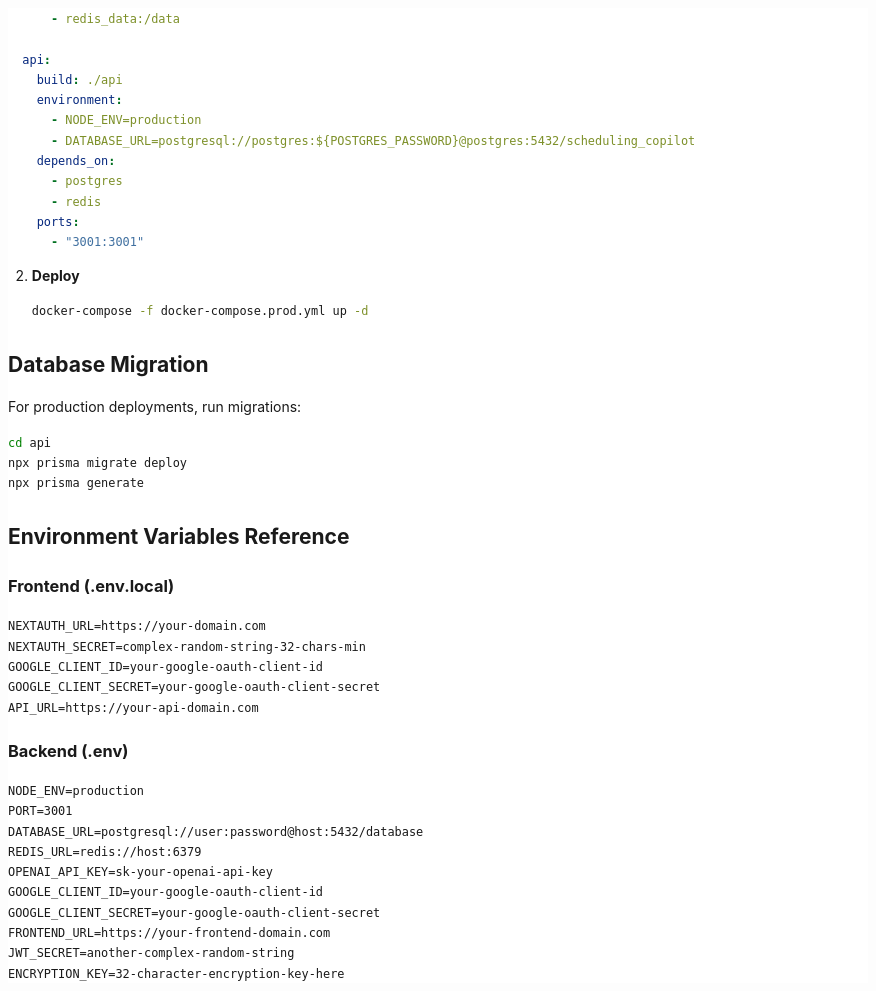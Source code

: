    ```yaml
         - redis_data:/data
     
     api:
       build: ./api
       environment:
         - NODE_ENV=production
         - DATABASE_URL=postgresql://postgres:${POSTGRES_PASSWORD}@postgres:5432/scheduling_copilot
       depends_on:
         - postgres
         - redis
       ports:
         - "3001:3001"
   ```

2. **Deploy**
   ```bash
   docker-compose -f docker-compose.prod.yml up -d
   ```

## Database Migration

For production deployments, run migrations:

```bash
cd api
npx prisma migrate deploy
npx prisma generate
```

## Environment Variables Reference

### Frontend (.env.local)
```
NEXTAUTH_URL=https://your-domain.com
NEXTAUTH_SECRET=complex-random-string-32-chars-min
GOOGLE_CLIENT_ID=your-google-oauth-client-id
GOOGLE_CLIENT_SECRET=your-google-oauth-client-secret
API_URL=https://your-api-domain.com
```

### Backend (.env)
```
NODE_ENV=production
PORT=3001
DATABASE_URL=postgresql://user:password@host:5432/database
REDIS_URL=redis://host:6379
OPENAI_API_KEY=sk-your-openai-api-key
GOOGLE_CLIENT_ID=your-google-oauth-client-id
GOOGLE_CLIENT_SECRET=your-google-oauth-client-secret
FRONTEND_URL=https://your-frontend-domain.com
JWT_SECRET=another-complex-random-string
ENCRYPTION_KEY=32-character-encryption-key-here
```
